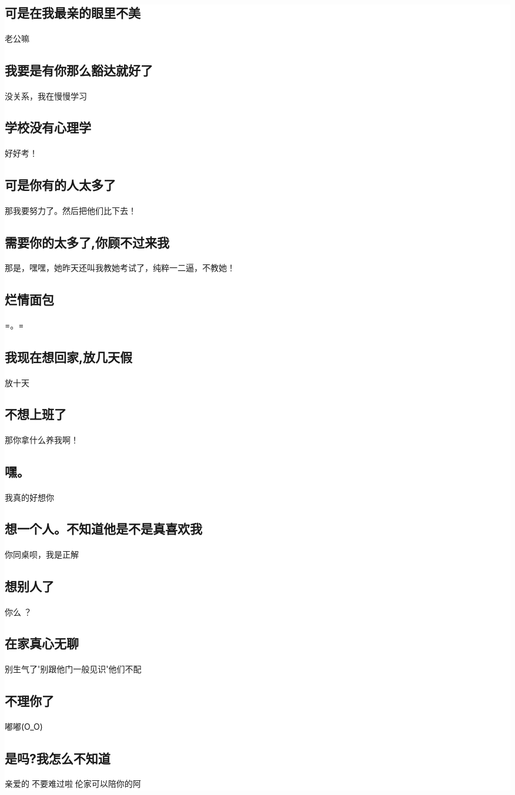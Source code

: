 ## 可是在我最亲的眼里不美
老公嘛

## 我要是有你那么豁达就好了
没关系，我在慢慢学习

## 学校没有心理学
好好考！

## 可是你有的人太多了
那我要努力了。然后把他们比下去！

## 需要你的太多了,你顾不过来我
那是，嘿嘿，她昨天还叫我教她考试了，纯粹一二逼，不教她！

## 烂情面包
=。=

## 我现在想回家,放几天假
放十天

## 不想上班了
那你拿什么养我啊！

## 嘿。
我真的好想你

## 想一个人。不知道他是不是真喜欢我
你同桌呗，我是正解

## 想别人了
你么 ？

## 在家真心无聊
别生气了'别跟他门一般见识'他们不配

## 不理你了
嘟嘟(O_O)

## 是吗?我怎么不知道
亲爱的 不要难过啦 伦家可以陪你的阿

